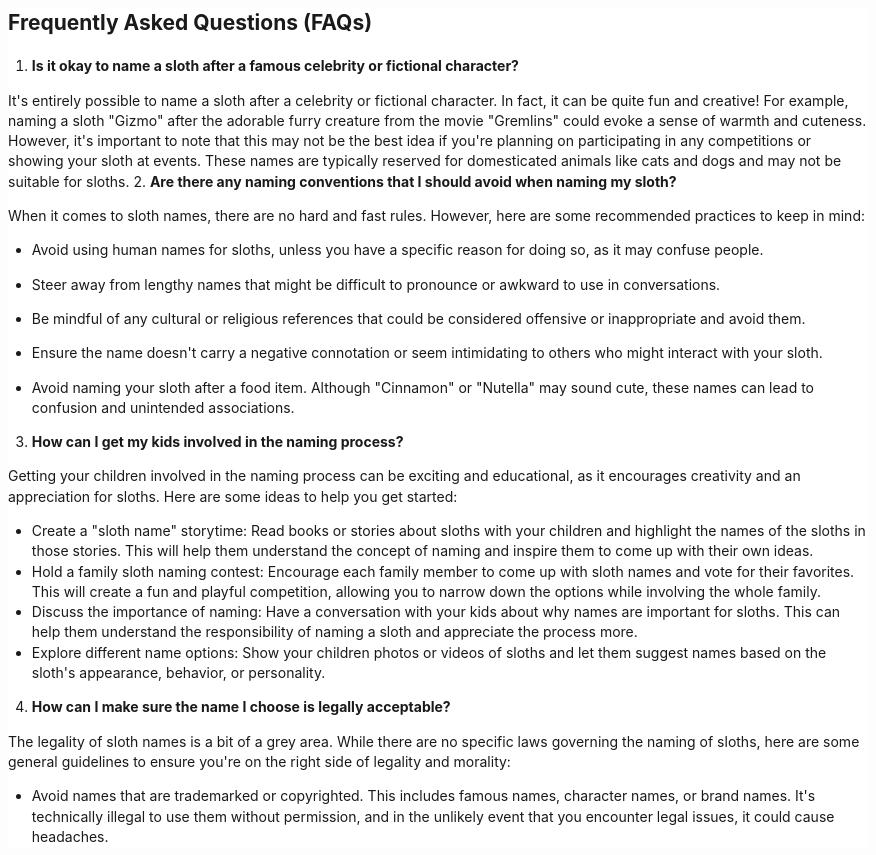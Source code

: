 ## Frequently Asked Questions (FAQs) 

1. **Is it okay to name a sloth after a famous celebrity or fictional character?** 

It's entirely possible to name a sloth after a celebrity or fictional character. In fact, it can be quite fun and creative! For example, naming a sloth "Gizmo" after the adorable furry creature from the movie "Gremlins" could evoke a sense of warmth and cuteness. However, it's important to note that this may not be the best idea if you're planning on participating in any competitions or showing your sloth at events. These names are typically reserved for domesticated animals like cats and dogs and may not be suitable for sloths. 
2. **Are there any naming conventions that I should avoid when naming my sloth?** 

When it comes to sloth names, there are no hard and fast rules. However, here are some recommended practices to keep in mind: 

- Avoid using human names for sloths, unless you have a specific reason for doing so, as it may confuse people. 

- Steer away from lengthy names that might be difficult to pronounce or awkward to use in conversations. 

- Be mindful of any cultural or religious references that could be considered offensive or inappropriate and avoid them. 

- Ensure the name doesn't carry a negative connotation or seem intimidating to others who might interact with your sloth. 

- Avoid naming your sloth after a food item. Although "Cinnamon" or "Nutella" may sound cute, these names can lead to confusion and unintended associations. 

3. **How can I get my kids involved in the naming process?** 

Getting your children involved in the naming process can be exciting and educational, as it encourages creativity and an appreciation for sloths. Here are some ideas to help you get started: 

- Create a "sloth name" storytime: Read books or stories about sloths with your children and highlight the names of the sloths in those stories. This will help them understand the concept of naming and inspire them to come up with their own ideas. 
- Hold a family sloth naming contest: Encourage each family member to come up with sloth names and vote for their favorites. This will create a fun and playful competition, allowing you to narrow down the options while involving the whole family. 
- Discuss the importance of naming: Have a conversation with your kids about why names are important for sloths. This can help them understand the responsibility of naming a sloth and appreciate the process more. 
- Explore different name options: Show your children photos or videos of sloths and let them suggest names based on the sloth's appearance, behavior, or personality. 

4. **How can I make sure the name I choose is legally acceptable?** 

The legality of sloth names is a bit of a grey area. While there are no specific laws governing the naming of sloths, here are some general guidelines to ensure you're on the right side of legality and morality: 

- Avoid names that are trademarked or copyrighted. This includes famous names, character names, or brand names. It's technically illegal to use them without permission, and in the unlikely event that you encounter legal issues, it could cause headaches. 
